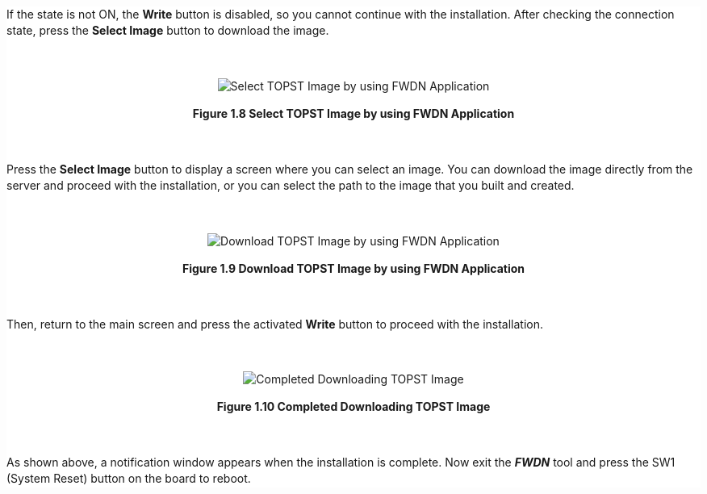 If the state is not ON, the **Write** button is disabled, so you cannot continue with the installation. After checking the connection state, press the **Select Image** button to download the image.

<br><div align="center">
    <img src="https://github.com/Topst-Dev/Documentation/assets/16188136/2efc2264-e603-40bd-b10e-cf49b93300cd" alt="Select TOPST Image by using FWDN Application" width="300" height="200">
    <p><strong>Figure 1.8 Select TOPST Image by using FWDN Application</strong></p>
</div><br>

Press the **Select Image** button to display a screen where you can select an image. You can download the image directly from the server and proceed with the installation, or you can select the path to the image that you built and created.

<br><div align="center">
    <img src="https://github.com/Topst-Dev/Documentation/assets/16188136/2df2ab47-34fb-4a5d-955d-2da9e2bfb752" alt="Download TOPST Image by using FWDN Application" width="300" height="200">
    <p><strong>Figure 1.9 Download TOPST Image by using FWDN Application</strong></p>
</div><br>

Then, return to the main screen and press the activated **Write** button to proceed with the installation.

<br><div align="center">
    <img src="https://github.com/Topst-Dev/Documentation/assets/16188136/2109d102-bd2b-40fe-a609-fa5ac34d6ae1" alt="Completed Downloading TOPST Image" width="300" height="200">
    <p><strong>Figure 1.10 Completed Downloading TOPST Image</strong></p>
</div><br>

As shown above, a notification window appears when the installation is complete. Now exit the ***FWDN*** tool and press the SW1 (System Reset) button on the board to reboot.